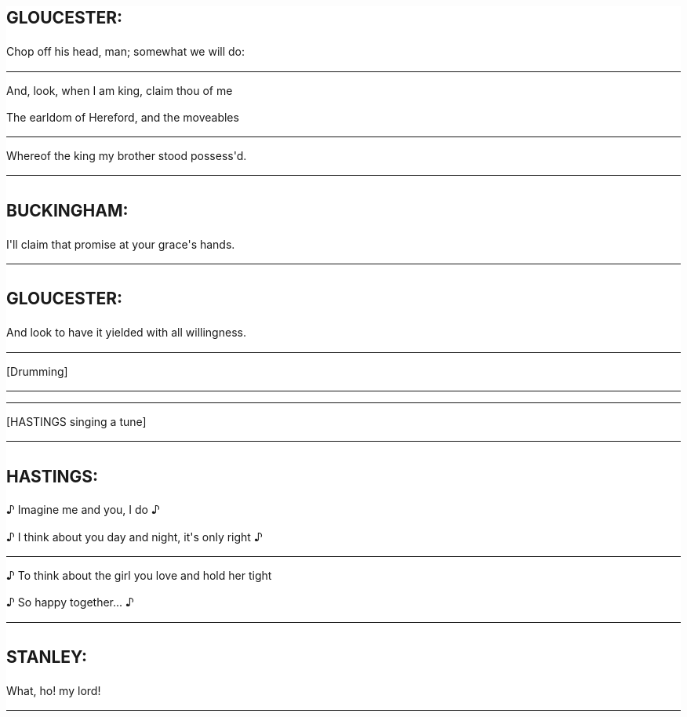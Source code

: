 ## GLOUCESTER:
Chop off his head, man; somewhat we will do:

---

And, look, when I am king, claim thou of me



The earldom of Hereford, and the moveables

---

Whereof the king my brother stood possess'd.

---

## BUCKINGHAM:
I'll claim that promise at your grace's hands.

---

## GLOUCESTER:
And look to have it yielded with all willingness.

---

[Drumming]

---

---

[HASTINGS singing a tune]

---

## HASTINGS:
♪ Imagine me and you, I do ♪

♪ I think about you day and night, it's only right ♪

---

♪ To think about the girl you love and hold her tight

♪ So happy together... ♪

---

## STANLEY:
What, ho! my lord!

---


[//]: # (title settings—give the play a title and author name)
[//]: # (color settings—replace "character-_____" with a character name)
[//]: # (list of colors)
[//]: # (list of characters, in color)